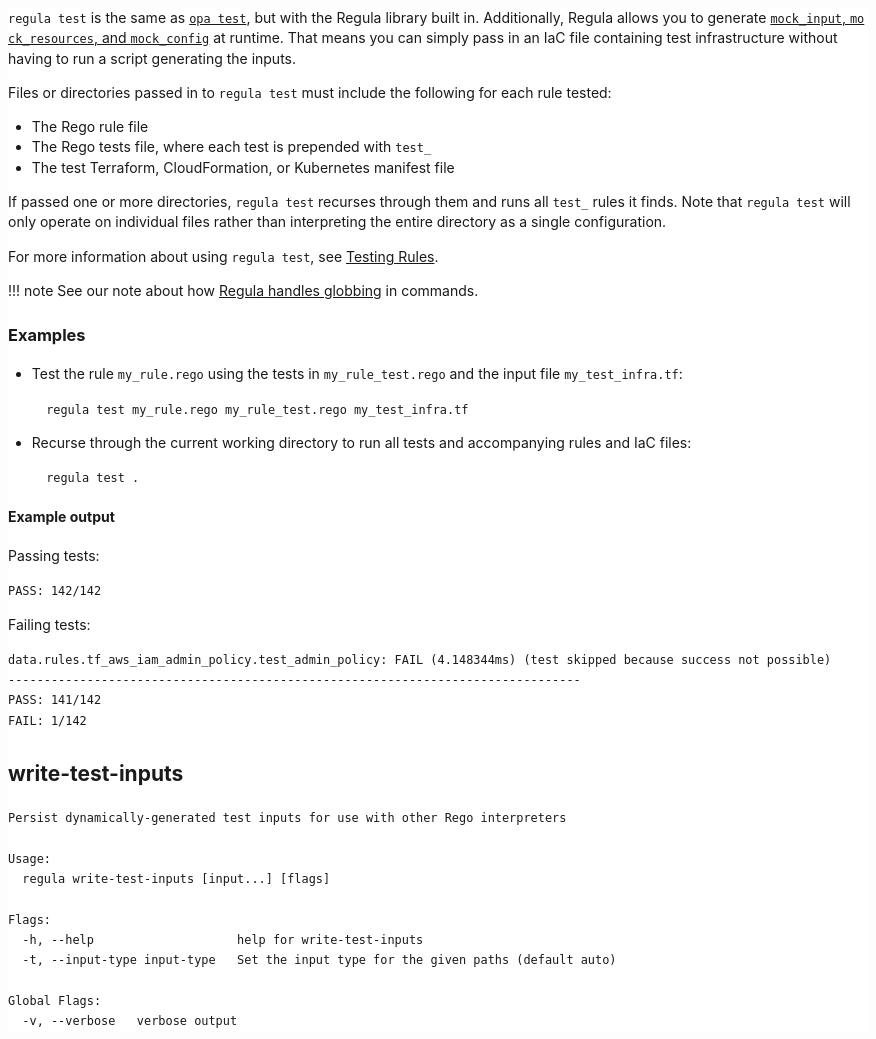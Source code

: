 `regula test` is the same as [`opa test`](https://www.openpolicyagent.org/docs/latest/policy-testing/), but with the Regula library built in. Additionally, Regula allows you to generate [`mock_input`, `mock_resources`, and `mock_config`](development/test-inputs.md) at runtime. That means you can simply pass in an IaC file containing test infrastructure without having to run a script generating the inputs.

Files or directories passed in to `regula test` must include the following for each rule tested:

- The Rego rule file
- The Rego tests file, where each test is prepended with `test_`
- The test Terraform, CloudFormation, or Kubernetes manifest file

If passed one or more directories, `regula test` recurses through them and runs all `test_` rules it finds. Note that `regula test` will only operate on individual files rather than interpreting the entire directory as a single configuration.

For more information about using `regula test`, see [Testing Rules](development/testing-rules.md).

!!! note
    See our note about how [Regula handles globbing](#globbing) in commands.

### Examples

* Test the rule `my_rule.rego` using the tests in `my_rule_test.rego` and the input file `my_test_infra.tf`:

        regula test my_rule.rego my_rule_test.rego my_test_infra.tf

* Recurse through the current working directory to run all tests and accompanying rules and IaC files:

        regula test .

#### Example output

Passing tests:

```
PASS: 142/142
```

Failing tests:

```
data.rules.tf_aws_iam_admin_policy.test_admin_policy: FAIL (4.148344ms) (test skipped because success not possible)
--------------------------------------------------------------------------------
PASS: 141/142
FAIL: 1/142
```

## write-test-inputs

```
Persist dynamically-generated test inputs for use with other Rego interpreters

Usage:
  regula write-test-inputs [input...] [flags]

Flags:
  -h, --help                    help for write-test-inputs
  -t, --input-type input-type   Set the input type for the given paths (default auto)

Global Flags:
  -v, --verbose   verbose output
```
